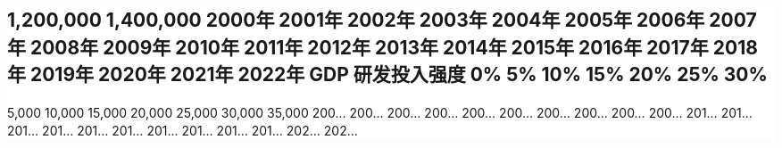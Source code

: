 1,200,000
1,400,000
2000年
2001年
2002年
2003年
2004年
2005年
2006年
2007年
2008年
2009年
2010年
2011年
2012年
2013年
2014年
2015年
2016年
2017年
2018年
2019年
2020年
2021年
2022年
GDP
研发投入强度
0%
5%
10%
15%
20%
25%
30%
-
5,000
10,000
15,000
20,000
25,000
30,000
35,000
200…
200…
200…
200…
200…
200…
200…
200…
200…
200…
201…
201…
201…
201…
201…
201…
201…
201…
201…
201…
202…
202…